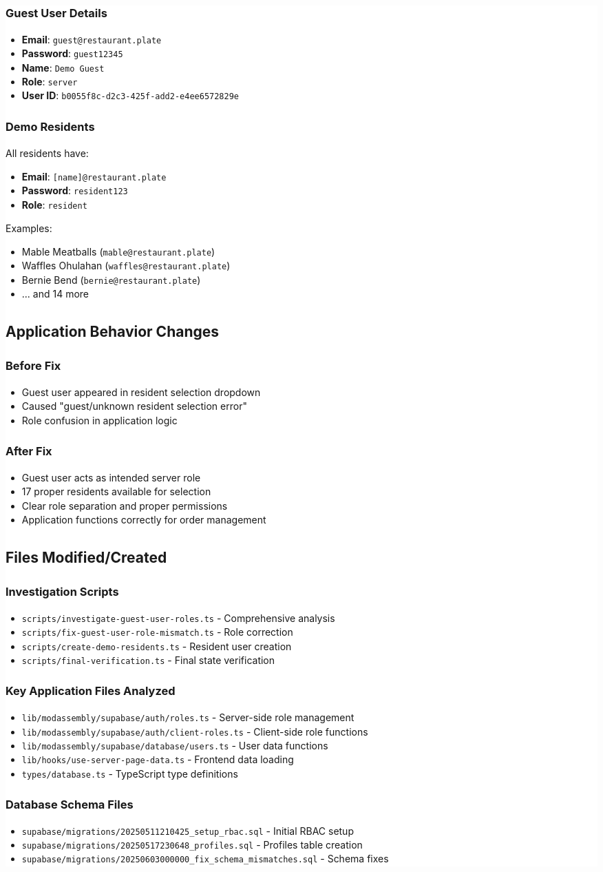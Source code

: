 ### Guest User Details
- **Email**: `guest@restaurant.plate`
- **Password**: `guest12345`
- **Name**: `Demo Guest`
- **Role**: `server`
- **User ID**: `b0055f8c-d2c3-425f-add2-e4ee6572829e`

### Demo Residents
All residents have:
- **Email**: `[name]@restaurant.plate`
- **Password**: `resident123`
- **Role**: `resident`

Examples:
- Mable Meatballs (`mable@restaurant.plate`)
- Waffles Ohulahan (`waffles@restaurant.plate`)
- Bernie Bend (`bernie@restaurant.plate`)
- ... and 14 more

## Application Behavior Changes

### Before Fix
- Guest user appeared in resident selection dropdown
- Caused "guest/unknown resident selection error"
- Role confusion in application logic

### After Fix
- Guest user acts as intended server role
- 17 proper residents available for selection
- Clear role separation and proper permissions
- Application functions correctly for order management

## Files Modified/Created

### Investigation Scripts
- `scripts/investigate-guest-user-roles.ts` - Comprehensive analysis
- `scripts/fix-guest-user-role-mismatch.ts` - Role correction
- `scripts/create-demo-residents.ts` - Resident user creation
- `scripts/final-verification.ts` - Final state verification

### Key Application Files Analyzed
- `lib/modassembly/supabase/auth/roles.ts` - Server-side role management
- `lib/modassembly/supabase/auth/client-roles.ts` - Client-side role functions
- `lib/modassembly/supabase/database/users.ts` - User data functions
- `lib/hooks/use-server-page-data.ts` - Frontend data loading
- `types/database.ts` - TypeScript type definitions

### Database Schema Files
- `supabase/migrations/20250511210425_setup_rbac.sql` - Initial RBAC setup
- `supabase/migrations/20250517230648_profiles.sql` - Profiles table creation
- `supabase/migrations/20250603000000_fix_schema_mismatches.sql` - Schema fixes
